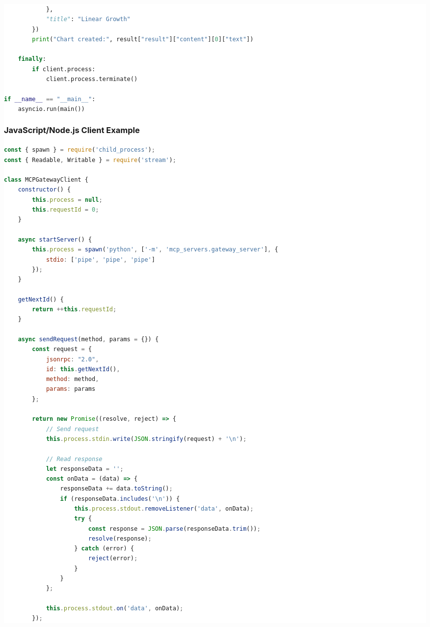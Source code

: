 ```python
            },
            "title": "Linear Growth"
        })
        print("Chart created:", result["result"]["content"][0]["text"])
        
    finally:
        if client.process:
            client.process.terminate()

if __name__ == "__main__":
    asyncio.run(main())
```

### JavaScript/Node.js Client Example
```javascript
const { spawn } = require('child_process');
const { Readable, Writable } = require('stream');

class MCPGatewayClient {
    constructor() {
        this.process = null;
        this.requestId = 0;
    }
    
    async startServer() {
        this.process = spawn('python', ['-m', 'mcp_servers.gateway_server'], {
            stdio: ['pipe', 'pipe', 'pipe']
        });
    }
    
    getNextId() {
        return ++this.requestId;
    }
    
    async sendRequest(method, params = {}) {
        const request = {
            jsonrpc: "2.0",
            id: this.getNextId(),
            method: method,
            params: params
        };
        
        return new Promise((resolve, reject) => {
            // Send request
            this.process.stdin.write(JSON.stringify(request) + '\n');
            
            // Read response
            let responseData = '';
            const onData = (data) => {
                responseData += data.toString();
                if (responseData.includes('\n')) {
                    this.process.stdout.removeListener('data', onData);
                    try {
                        const response = JSON.parse(responseData.trim());
                        resolve(response);
                    } catch (error) {
                        reject(error);
                    }
                }
            };
            
            this.process.stdout.on('data', onData);
        });
```